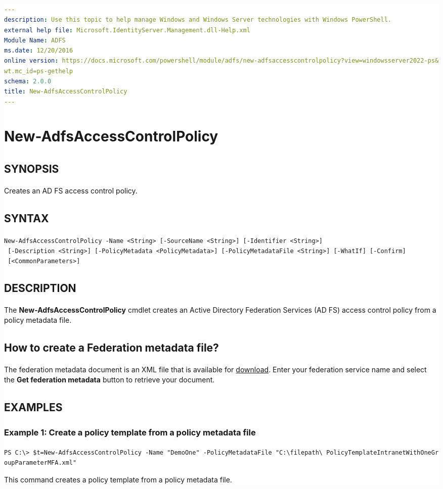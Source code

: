 ```yaml
---
description: Use this topic to help manage Windows and Windows Server technologies with Windows PowerShell.
external help file: Microsoft.IdentityServer.Management.dll-Help.xml
Module Name: ADFS
ms.date: 12/20/2016
online version: https://docs.microsoft.com/powershell/module/adfs/new-adfsaccesscontrolpolicy?view=windowsserver2022-ps&wt.mc_id=ps-gethelp
schema: 2.0.0
title: New-AdfsAccessControlPolicy
---
```


# New-AdfsAccessControlPolicy

## SYNOPSIS
Creates an AD FS access control policy.

## SYNTAX

```
New-AdfsAccessControlPolicy -Name <String> [-SourceName <String>] [-Identifier <String>]
 [-Description <String>] [-PolicyMetadata <PolicyMetadata>] [-PolicyMetadataFile <String>] [-WhatIf] [-Confirm]
 [<CommonParameters>]
```

## DESCRIPTION
The **New-AdfsAccessControlPolicy** cmdlet creates an Active Directory Federation Services (AD FS) access control policy from a policy metadata file.

## How to create a Federation metadata file?

The federation metadata document is an XML file that is available for [download](https://adfshelp.microsoft.com/MetadataExplorer/GetFederationMetadata). Enter your federation service name and select the **Get federation metadata** button to retrieve your document.

## EXAMPLES

### Example 1: Create a policy template from a policy metadata file
```
PS C:\> $t=New-AdfsAccessControlPolicy -Name "DemoOne" -PolicyMetadataFile "C:\filepath\ PolicyTemplateIntranetWithOneGroupParameterMFA.xml"
```

This command creates a policy template from a policy metadata file.
